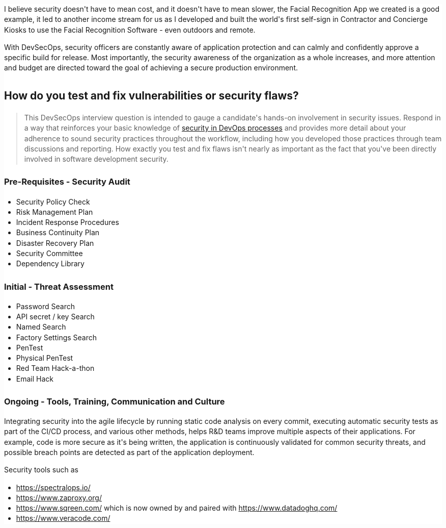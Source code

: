  I believe security doesn't have to mean cost, and it doesn't have to mean slower, the Facial Recognition App we created is a good example, it led to another income stream for us as I developed and built the world's first self-sign in Contractor and Concierge Kiosks to use the Facial Recognition Software - even outdoors and remote.

 With DevSecOps, security officers are constantly aware of application protection and can calmly and confidently approve a specific build for release. Most importantly, the security awareness of the organization as a whole increases, and more attention and budget are directed toward the goal of achieving a secure production environment.

## How do you test and fix vulnerabilities or security flaws?

> This DevSecOps interview question is intended to gauge a candidate's hands-on involvement in security issues. Respond in a way that reinforces your basic knowledge of [security in DevOps processes](https://searchsecurity.techtarget.com/tip/Shifting-security-left-How-to-pivot-from-DevOps-to-DevSecOps) and provides more detail about your adherence to sound security practices throughout the workflow, including how you developed those practices through team discussions and reporting. How exactly you test and fix flaws isn't nearly as important as the fact that you've been directly involved in software development security.

### Pre-Requisites - Security Audit
- Security Policy Check
- Risk Management Plan
- Incident Response Procedures
- Business Continuity Plan
- Disaster Recovery Plan
- Security Committee
- Dependency Library


### Initial - Threat Assessment 
- Password Search
- API secret / key Search
- Named Search
- Factory Settings Search 
- PenTest
- Physical PenTest
- Red Team Hack-a-thon
- Email Hack

### Ongoing - Tools, Training, Communication and Culture

Integrating security into the agile lifecycle by running static code analysis on every commit, executing automatic security tests as part of the CI/CD process, and various other methods, helps R&D teams improve multiple aspects of their applications. For example, code is more secure as it's being written, the application is continuously validated for common security threats, and possible breach points are detected as part of the application deployment.

Security tools such as 

- https://spectralops.io/
- https://www.zaproxy.org/
- https://www.sqreen.com/ which is now owned by and paired with https://www.datadoghq.com/
- https://www.veracode.com/
 